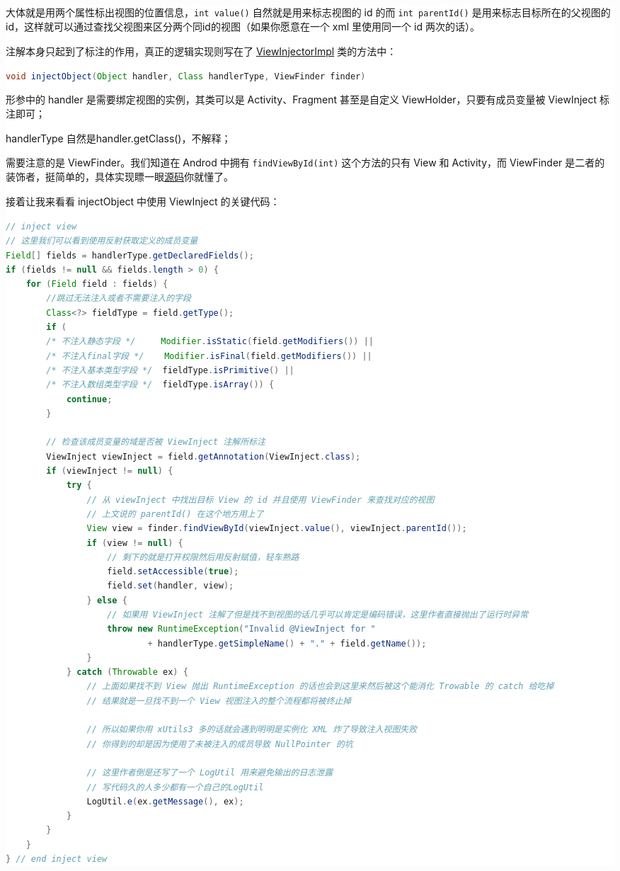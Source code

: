 大体就是用两个属性标出视图的位置信息，```int value()``` 自然就是用来标志视图的 id 的而 ```int parentId()``` 是用来标志目标所在的父视图的id，这样就可以通过查找父视图来区分两个同id的视图（如果你愿意在一个 xml 里使用同一个 id 两次的话）。

注解本身只起到了标注的作用，真正的逻辑实现则写在了 [ViewInjectorImpl](https://github.com/wyouflf/xUtils3/blob/master/xutils/src/main/java/org/xutils/view/ViewInjectorImpl.java) 类的方法中：

```java
void injectObject(Object handler, Class handlerType, ViewFinder finder)
```

形参中的 handler 是需要绑定视图的实例，其类可以是 Activity、Fragment 甚至是自定义 ViewHolder，只要有成员变量被 ViewInject 标注即可；

handlerType 自然是handler.getClass()，不解释；

需要注意的是 ViewFinder。我们知道在 Androd 中拥有 `findViewById(int)` 这个方法的只有 View 和 Activity，而 ViewFinder 是二者的装饰者，挺简单的，具体实现瞟一眼[源码](https://github.com/wyouflf/xUtils3/blob/master/xutils/src/main/java/org/xutils/view/ViewFinder.java)你就懂了。

接着让我来看看 injectObject 中使用 ViewInject 的关键代码：

```java
// inject view
// 这里我们可以看到使用反射获取定义的成员变量
Field[] fields = handlerType.getDeclaredFields();
if (fields != null && fields.length > 0) {
    for (Field field : fields) {
        //跳过无法注入或者不需要注入的字段
        Class<?> fieldType = field.getType();
        if (
        /* 不注入静态字段 */     Modifier.isStatic(field.getModifiers()) ||
        /* 不注入final字段 */    Modifier.isFinal(field.getModifiers()) ||
        /* 不注入基本类型字段 */  fieldType.isPrimitive() ||
        /* 不注入数组类型字段 */  fieldType.isArray()) {
            continue;
        }

        // 检查该成员变量的域是否被 ViewInject 注解所标注
        ViewInject viewInject = field.getAnnotation(ViewInject.class);
        if (viewInject != null) {
            try {
                // 从 viewInject 中找出目标 View 的 id 并且使用 ViewFinder 来查找对应的视图
                // 上文说的 parentId() 在这个地方用上了
                View view = finder.findViewById(viewInject.value(), viewInject.parentId());
                if (view != null) {
                    // 剩下的就是打开权限然后用反射赋值，轻车熟路
                    field.setAccessible(true);
                    field.set(handler, view);
                } else {
                    // 如果用 ViewInject 注解了但是找不到视图的话几乎可以肯定是编码错误，这里作者直接抛出了运行时异常
                    throw new RuntimeException("Invalid @ViewInject for "
                            + handlerType.getSimpleName() + "." + field.getName());
                }
            } catch (Throwable ex) {
                // 上面如果找不到 View 抛出 RuntimeException 的话也会到这里来然后被这个能消化 Trowable 的 catch 给吃掉
                // 结果就是一旦找不到一个 View 视图注入的整个流程都将被终止掉

                // 所以如果你用 xUtils3 多的话就会遇到明明是实例化 XML 炸了导致注入视图失败
                // 你得到的却是因为使用了未被注入的成员导致 NullPointer 的坑

                // 这里作者倒是还写了一个 LogUtil 用来避免输出的日志泄露
                // 写代码久的人多少都有一个自己的LogUtil
                LogUtil.e(ex.getMessage(), ex);
            }
        }
    }
} // end inject view
```
